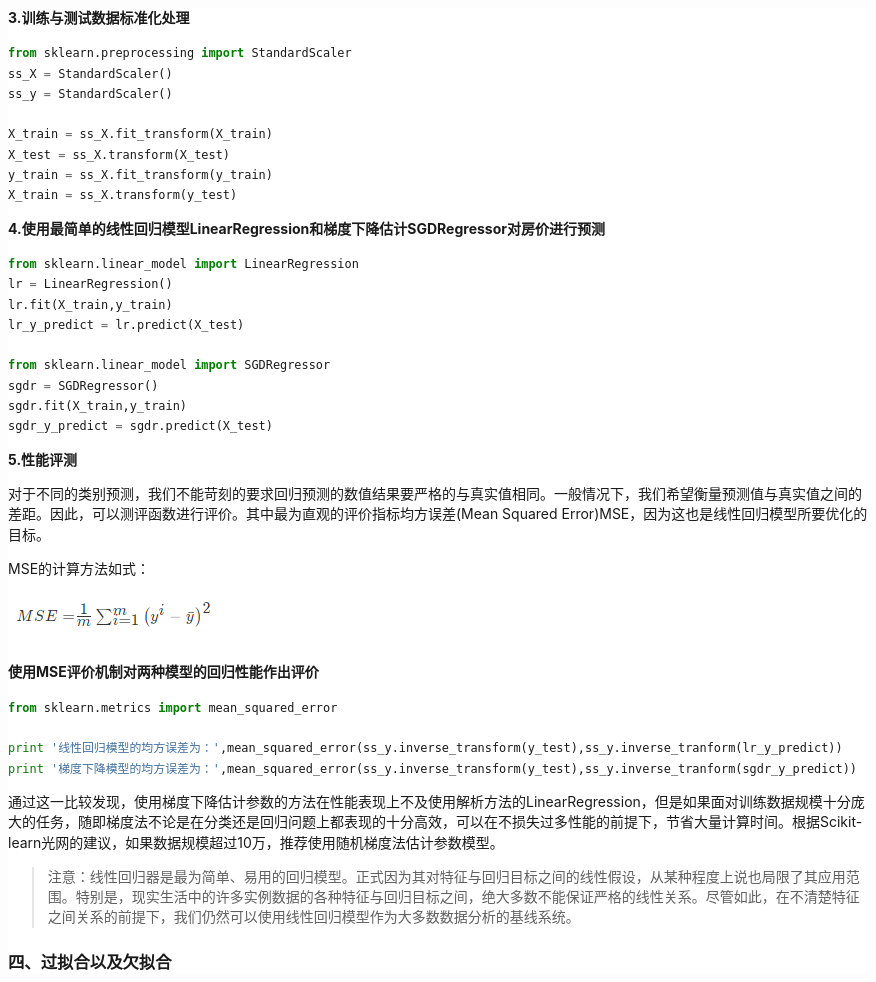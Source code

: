 **3.训练与测试数据标准化处理**

```python
from sklearn.preprocessing import StandardScaler
ss_X = StandardScaler()
ss_y = StandardScaler()

X_train = ss_X.fit_transform(X_train)
X_test = ss_X.transform(X_test)
y_train = ss_X.fit_transform(y_train)
X_train = ss_X.transform(y_test)
```

**4.使用最简单的线性回归模型LinearRegression和梯度下降估计SGDRegressor对房价进行预测**

```python
from sklearn.linear_model import LinearRegression
lr = LinearRegression()
lr.fit(X_train,y_train)
lr_y_predict = lr.predict(X_test)

from sklearn.linear_model import SGDRegressor
sgdr = SGDRegressor()
sgdr.fit(X_train,y_train)
sgdr_y_predict = sgdr.predict(X_test)
```

**5.性能评测**

对于不同的类别预测，我们不能苛刻的要求回归预测的数值结果要严格的与真实值相同。一般情况下，我们希望衡量预测值与真实值之间的差距。因此，可以测评函数进行评价。其中最为直观的评价指标均方误差(Mean Squared Error)MSE，因为这也是线性回归模型所要优化的目标。

MSE的计算方法如式：

![TuringEmmy201811111541938334](image/TuringEmmy201811111541938334.png)

**使用MSE评价机制对两种模型的回归性能作出评价**

```python
from sklearn.metrics import mean_squared_error

print '线性回归模型的均方误差为：',mean_squared_error(ss_y.inverse_transform(y_test),ss_y.inverse_tranform(lr_y_predict))
print '梯度下降模型的均方误差为：',mean_squared_error(ss_y.inverse_transform(y_test),ss_y.inverse_tranform(sgdr_y_predict))
```

通过这一比较发现，使用梯度下降估计参数的方法在性能表现上不及使用解析方法的LinearRegression，但是如果面对训练数据规模十分庞大的任务，随即梯度法不论是在分类还是回归问题上都表现的十分高效，可以在不损失过多性能的前提下，节省大量计算时间。根据Scikit-learn光网的建议，如果数据规模超过10万，推荐使用随机梯度法估计参数模型。

> 注意：线性回归器是最为简单、易用的回归模型。正式因为其对特征与回归目标之间的线性假设，从某种程度上说也局限了其应用范围。特别是，现实生活中的许多实例数据的各种特征与回归目标之间，绝大多数不能保证严格的线性关系。尽管如此，在不清楚特征之间关系的前提下，我们仍然可以使用线性回归模型作为大多数数据分析的基线系统。

### 四、过拟合以及欠拟合
